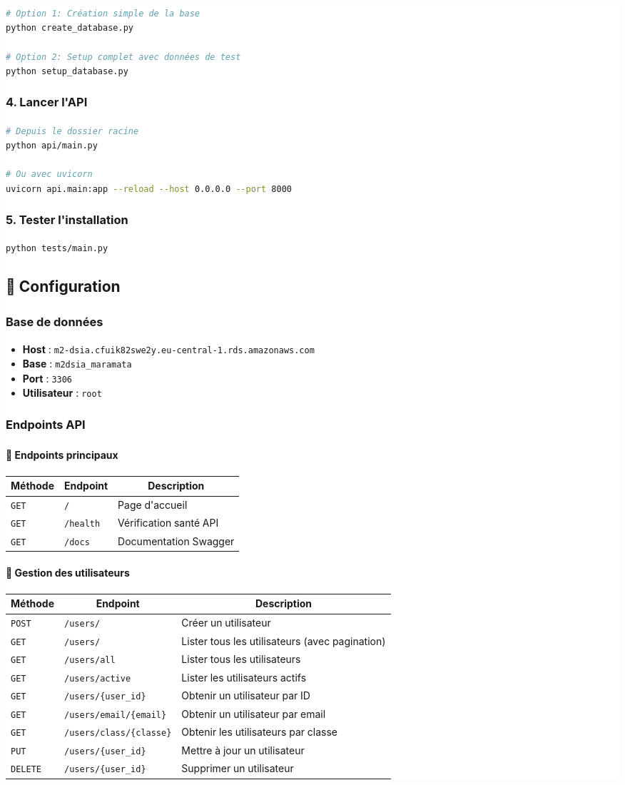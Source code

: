 ```bash
# Option 1: Création simple de la base
python create_database.py

# Option 2: Setup complet avec données de test
python setup_database.py
```

### 4. Lancer l'API

```bash
# Depuis le dossier racine
python api/main.py

# Ou avec uvicorn
uvicorn api.main:app --reload --host 0.0.0.0 --port 8000
```

### 5. Tester l'installation

```bash
python tests/main.py
```

## 🔧 Configuration

### Base de données

* **Host** : `m2-dsia.cfuik82swe2y.eu-central-1.rds.amazonaws.com`
* **Base** : `m2dsia_maramata`
* **Port** : `3306`
* **Utilisateur** : `root`

### Endpoints API

#### 📍 Endpoints principaux

| Méthode | Endpoint    | Description              |
| -------- | ----------- | ------------------------ |
| `GET`  | `/`       | Page d'accueil           |
| `GET`  | `/health` | Vérification santé API |
| `GET`  | `/docs`   | Documentation Swagger    |

#### 👥 Gestion des utilisateurs

| Méthode   | Endpoint                        | Description                                    |
| ---------- | ------------------------------- | ---------------------------------------------- |
| `POST`   | `/users/`                     | Créer un utilisateur                          |
| `GET`    | `/users/`                     | Lister tous les utilisateurs (avec pagination) |
| `GET`    | `/users/all`                  | Lister tous les utilisateurs                   |
| `GET`    | `/users/active`               | Lister les utilisateurs actifs                 |
| `GET`    | `/users/{user_id}`            | Obtenir un utilisateur par ID                  |
| `GET`    | `/users/email/{email}`        | Obtenir un utilisateur par email               |
| `GET`    | `/users/class/{classe}`       | Obtenir les utilisateurs par classe            |
| `PUT`    | `/users/{user_id}`            | Mettre à jour un utilisateur                  |
| `DELETE` | `/users/{user_id}`            | Supprimer un utilisateur                       |